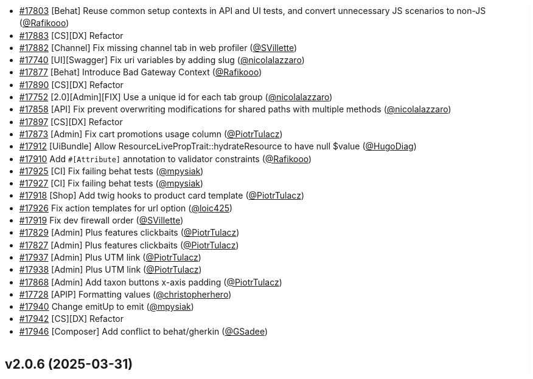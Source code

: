 - [#17803](https://github.com/Sylius/Sylius/issues/17803) [Behat] Reuse common setup contexts in API and UI tests, and convert unnecessary JS scenarios to non-JS ([@Rafikooo](https://github.com/Rafikooo))
- [#17883](https://github.com/Sylius/Sylius/issues/17883) [CS][DX] Refactor
- [#17882](https://github.com/Sylius/Sylius/issues/17882) [Channel] Fix missing channel tab in web profiler ([@SVillette](https://github.com/SVillette))
- [#17740](https://github.com/Sylius/Sylius/issues/17740) [UI][Swagger] Fix uri variables by adding slug ([@nicolalazzaro](https://github.com/nicolalazzaro))
- [#17877](https://github.com/Sylius/Sylius/issues/17877) [Behat] Introduce Bad Gateway Context ([@Rafikooo](https://github.com/Rafikooo))
- [#17890](https://github.com/Sylius/Sylius/issues/17890) [CS][DX] Refactor
- [#17752](https://github.com/Sylius/Sylius/issues/17752) [2.0][Admin][FIX] Use a unique id for each tab group ([@nicolalazzaro](https://github.com/nicolalazzaro))
- [#17858](https://github.com/Sylius/Sylius/issues/17858) [API] Fix prevent overwriting modifications for shared paths with multiple methods ([@nicolalazzaro](https://github.com/nicolalazzaro))
- [#17897](https://github.com/Sylius/Sylius/issues/17897) [CS][DX] Refactor
- [#17873](https://github.com/Sylius/Sylius/issues/17873) [Admin] Fix cart promotions usage column ([@PiotrTulacz](https://github.com/PiotrTulacz))
- [#17912](https://github.com/Sylius/Sylius/issues/17912) [UiBundle] Allow ResourceLivePropTrait::hydrateResource to have null $value ([@HugoDiag](https://github.com/HugoDiag))
- [#17910](https://github.com/Sylius/Sylius/issues/17910) Add `#[Attribute]` annotation to validator constraints ([@Rafikooo](https://github.com/Rafikooo))
- [#17925](https://github.com/Sylius/Sylius/issues/17925) [CI] Fix failing behat tests ([@mpysiak](https://github.com/mpysiak))
- [#17927](https://github.com/Sylius/Sylius/issues/17927) [CI] Fix failing behat tests ([@mpysiak](https://github.com/mpysiak))
- [#17918](https://github.com/Sylius/Sylius/issues/17918) [Shop] Add twig hooks to product card template ([@PiotrTulacz](https://github.com/PiotrTulacz))
- [#17926](https://github.com/Sylius/Sylius/issues/17926) Fix action templates for url option ([@loic425](https://github.com/loic425))
- [#17919](https://github.com/Sylius/Sylius/issues/17919) Fix dev firewall order ([@SVillette](https://github.com/SVillette))
- [#17829](https://github.com/Sylius/Sylius/issues/17829) [Admin] Plus features clickbaits ([@PiotrTulacz](https://github.com/PiotrTulacz))
- [#17827](https://github.com/Sylius/Sylius/issues/17827) [Admin] Plus features clickbaits ([@PiotrTulacz](https://github.com/PiotrTulacz))
- [#17937](https://github.com/Sylius/Sylius/issues/17937) [Admin] Plus UTM link ([@PiotrTulacz](https://github.com/PiotrTulacz))
- [#17938](https://github.com/Sylius/Sylius/issues/17938) [Admin] Plus UTM link ([@PiotrTulacz](https://github.com/PiotrTulacz))
- [#17868](https://github.com/Sylius/Sylius/issues/17868) [Admin] Add taxon buttons x-axis padding ([@PiotrTulacz](https://github.com/PiotrTulacz))
- [#17728](https://github.com/Sylius/Sylius/issues/17728) [APIP] Formatting values ([@christopherhero](https://github.com/christopherhero))
- [#17940](https://github.com/Sylius/Sylius/issues/17940) Change emitUp to emit ([@mpysiak](https://github.com/mpysiak))
- [#17942](https://github.com/Sylius/Sylius/issues/17942) [CS][DX] Refactor
- [#17946](https://github.com/Sylius/Sylius/issues/17946) [Composer] Add conflict to behat/gherkin ([@GSadee](https://github.com/GSadee))

## v2.0.6 (2025-03-31)
